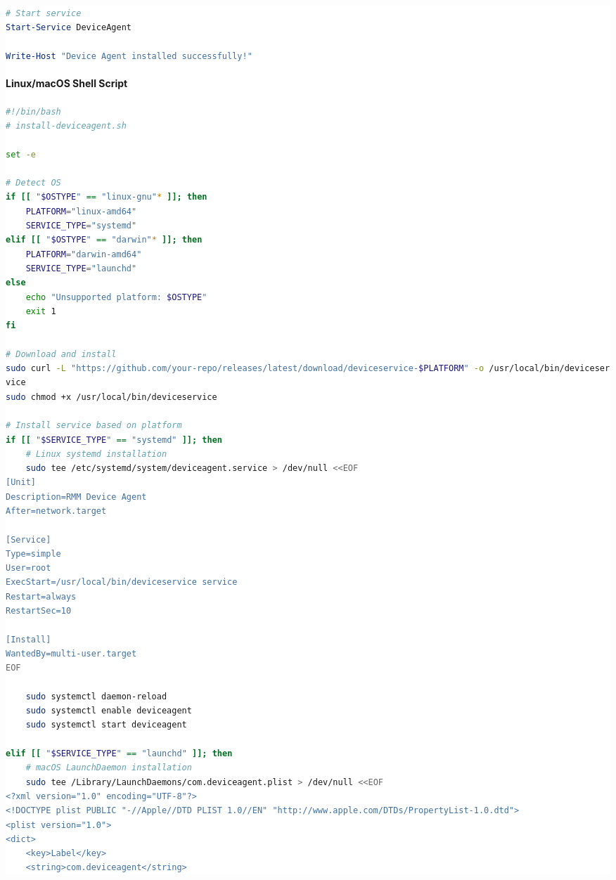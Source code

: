 ```powershell
# Start service
Start-Service DeviceAgent

Write-Host "Device Agent installed successfully!"
```

#### Linux/macOS Shell Script
```bash
#!/bin/bash
# install-deviceagent.sh

set -e

# Detect OS
if [[ "$OSTYPE" == "linux-gnu"* ]]; then
    PLATFORM="linux-amd64"
    SERVICE_TYPE="systemd"
elif [[ "$OSTYPE" == "darwin"* ]]; then
    PLATFORM="darwin-amd64"
    SERVICE_TYPE="launchd"
else
    echo "Unsupported platform: $OSTYPE"
    exit 1
fi

# Download and install
sudo curl -L "https://github.com/your-repo/releases/latest/download/deviceservice-$PLATFORM" -o /usr/local/bin/deviceservice
sudo chmod +x /usr/local/bin/deviceservice

# Install service based on platform
if [[ "$SERVICE_TYPE" == "systemd" ]]; then
    # Linux systemd installation
    sudo tee /etc/systemd/system/deviceagent.service > /dev/null <<EOF
[Unit]
Description=RMM Device Agent
After=network.target

[Service]
Type=simple
User=root
ExecStart=/usr/local/bin/deviceservice service
Restart=always
RestartSec=10

[Install]
WantedBy=multi-user.target
EOF

    sudo systemctl daemon-reload
    sudo systemctl enable deviceagent
    sudo systemctl start deviceagent

elif [[ "$SERVICE_TYPE" == "launchd" ]]; then
    # macOS LaunchDaemon installation
    sudo tee /Library/LaunchDaemons/com.deviceagent.plist > /dev/null <<EOF
<?xml version="1.0" encoding="UTF-8"?>
<!DOCTYPE plist PUBLIC "-//Apple//DTD PLIST 1.0//EN" "http://www.apple.com/DTDs/PropertyList-1.0.dtd">
<plist version="1.0">
<dict>
    <key>Label</key>
    <string>com.deviceagent</string>
```